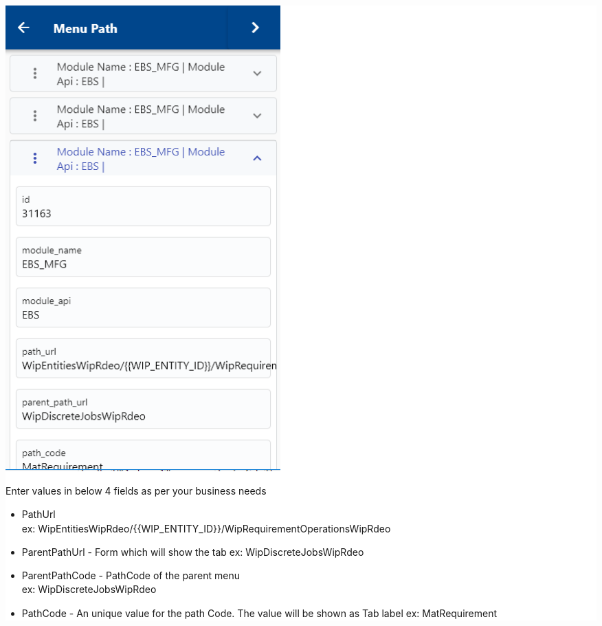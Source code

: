 <img src="/images/ScreenShots/ebs/admin/tabs/sedded_entity_relationship/tabs_01.png" width="400"/>

Enter values in below 4 fields as per your business needs
* PathUrl  
                ex:  WipEntitiesWipRdeo/{{WIP_ENTITY_ID}}/WipRequirementOperationsWipRdeo

* ParentPathUrl - Form which will show the tab 
                ex:  WipDiscreteJobsWipRdeo

* ParentPathCode - PathCode of the parent menu  
                ex: WipDiscreteJobsWipRdeo

* PathCode - An unique value for the path Code. The value will be shown as Tab label
                ex:  MatRequirement
